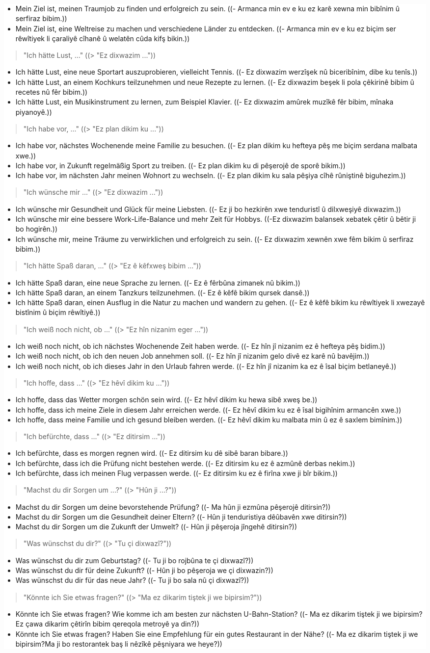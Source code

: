- Mein Ziel ist, meinen Traumjob zu finden und erfolgreich zu sein. ((- Armanca min ev e ku ez karê xewna min bibînim û serfiraz bibim.))
- Mein Ziel ist, eine Weltreise zu machen und verschiedene Länder zu entdecken. ((- Armanca min ev e ku ez biçim ser rêwîtiyek li çaraliyê cîhanê û welatên cûda kifş bikin.))
> "Ich hätte Lust, ..." ((> "Ez dixwazim ..."))
- Ich hätte Lust, eine neue Sportart auszuprobieren, vielleicht Tennis. ((- Ez dixwazim werzîşek nû biceribînim, dibe ku tenîs.))
- Ich hätte Lust, an einem Kochkurs teilzunehmen und neue Rezepte zu lernen. ((- Ez dixwazim beşek li pola çêkirinê bibim û recetes nû fêr bibim.))
- Ich hätte Lust, ein Musikinstrument zu lernen, zum Beispiel Klavier. ((- Ez dixwazim amûrek muzîkê fêr bibim, mînaka piyanoyê.))
> "Ich habe vor, ..." ((> "Ez plan dikim ku ..."))
- Ich habe vor, nächstes Wochenende meine Familie zu besuchen. ((- Ez plan dikim ku hefteya pêş me biçim serdana malbata xwe.))
- Ich habe vor, in Zukunft regelmäßig Sport zu treiben. ((- Ez plan dikim ku di pêşerojê de sporê bikim.))
- Ich habe vor, im nächsten Jahr meinen Wohnort zu wechseln. ((- Ez plan dikim ku sala pêşiya cîhê rûniştinê biguhezim.))
> "Ich wünsche mir ..." ((> "Ez dixwazim ..."))
- Ich wünsche mir Gesundheit und Glück für meine Liebsten. ((- Ez ji bo hezkirên xwe tenduristî û dilxweşiyê dixwazim.))
- Ich wünsche mir eine bessere Work-Life-Balance und mehr Zeit für Hobbys. ((-Ez dixwazim balansek xebatek çêtir û bêtir ji bo hogirên.))
- Ich wünsche mir, meine Träume zu verwirklichen und erfolgreich zu sein. ((- Ez dixwazim xewnên xwe fêm bikim û serfiraz bibim.))
> "Ich hätte Spaß daran, ..." ((> "Ez ê kêfxweş bibim ..."))
- Ich hätte Spaß daran, eine neue Sprache zu lernen. ((- Ez ê fêrbûna zimanek nû bikim.))
- Ich hätte Spaß daran, an einem Tanzkurs teilzunehmen. ((- Ez ê kêfê bikim qursek dansê.))
- Ich hätte Spaß daran, einen Ausflug in die Natur zu machen und wandern zu gehen. ((- Ez ê kêfê bikim ku rêwîtiyek li xwezayê bistînim û biçim rêwîtiyê.))
> "Ich weiß noch nicht, ob ..." ((> "Ez hîn nizanim eger ..."))
- Ich weiß noch nicht, ob ich nächstes Wochenende Zeit haben werde. ((- Ez hîn jî nizanim ez ê hefteya pêş bidim.))
- Ich weiß noch nicht, ob ich den neuen Job annehmen soll. ((- Ez hîn jî nizanim gelo divê ez karê nû bavêjim.))
- Ich weiß noch nicht, ob ich dieses Jahr in den Urlaub fahren werde. ((- Ez hîn jî nizanim ka ez ê îsal biçim betlaneyê.))
> "Ich hoffe, dass ..." ((> "Ez hêvî dikim ku ..."))
- Ich hoffe, dass das Wetter morgen schön sein wird. ((- Ez hêvî dikim ku hewa sibê xweş be.))
- Ich hoffe, dass ich meine Ziele in diesem Jahr erreichen werde. ((- Ez hêvî dikim ku ez ê îsal bigihînim armancên xwe.))
- Ich hoffe, dass meine Familie und ich gesund bleiben werden. ((- Ez hêvî dikim ku malbata min û ez ê saxlem bimînim.))
> "Ich befürchte, dass ..." ((> "Ez ditirsim ..."))
- Ich befürchte, dass es morgen regnen wird. ((- Ez ditirsim ku dê sibê baran bibare.))
- Ich befürchte, dass ich die Prüfung nicht bestehen werde. ((- Ez ditirsim ku ez ê azmûnê derbas nekim.))
- Ich befürchte, dass ich meinen Flug verpassen werde. ((- Ez ditirsim ku ez ê firîna xwe ji bîr bikim.))
> "Machst du dir Sorgen um ...?" ((> "Hûn ji ...?"))
- Machst du dir Sorgen um deine bevorstehende Prüfung? ((- Ma hûn ji ezmûna pêşerojê ditirsin?))
- Machst du dir Sorgen um die Gesundheit deiner Eltern? ((- Hûn ji tenduristiya dêûbavên xwe ditirsin?))
- Machst du dir Sorgen um die Zukunft der Umwelt? ((- Hûn ji pêşeroja jîngehê ditirsin?))
> "Was wünschst du dir?" ((> "Tu çi dixwazî?"))
- Was wünschst du dir zum Geburtstag? ((- Tu ji bo rojbûna te çi dixwazî?))
- Was wünschst du dir für deine Zukunft? ((- Hûn ji bo pêşeroja we çi dixwazin?))
- Was wünschst du dir für das neue Jahr? ((- Tu ji bo sala nû çi dixwazî?))
> "Könnte ich Sie etwas fragen?" ((> "Ma ez dikarim tiştek ji we bipirsim?"))
- Könnte ich Sie etwas fragen? Wie komme ich am besten zur nächsten U-Bahn-Station? ((- Ma ez dikarim tiştek ji we bipirsim?Ez çawa dikarim çêtirîn bibim qereqola metroyê ya din?))
- Könnte ich Sie etwas fragen? Haben Sie eine Empfehlung für ein gutes Restaurant in der Nähe? ((- Ma ez dikarim tiştek ji we bipirsim?Ma ji bo restorantek baş li nêzîkê pêşniyara we heye?))